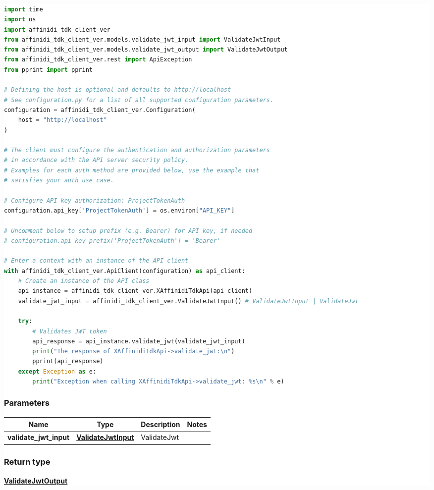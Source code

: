 ```python
import time
import os
import affinidi_tdk_client_ver
from affinidi_tdk_client_ver.models.validate_jwt_input import ValidateJwtInput
from affinidi_tdk_client_ver.models.validate_jwt_output import ValidateJwtOutput
from affinidi_tdk_client_ver.rest import ApiException
from pprint import pprint

# Defining the host is optional and defaults to http://localhost
# See configuration.py for a list of all supported configuration parameters.
configuration = affinidi_tdk_client_ver.Configuration(
    host = "http://localhost"
)

# The client must configure the authentication and authorization parameters
# in accordance with the API server security policy.
# Examples for each auth method are provided below, use the example that
# satisfies your auth use case.

# Configure API key authorization: ProjectTokenAuth
configuration.api_key['ProjectTokenAuth'] = os.environ["API_KEY"]

# Uncomment below to setup prefix (e.g. Bearer) for API key, if needed
# configuration.api_key_prefix['ProjectTokenAuth'] = 'Bearer'

# Enter a context with an instance of the API client
with affinidi_tdk_client_ver.ApiClient(configuration) as api_client:
    # Create an instance of the API class
    api_instance = affinidi_tdk_client_ver.XAffinidiTdkApi(api_client)
    validate_jwt_input = affinidi_tdk_client_ver.ValidateJwtInput() # ValidateJwtInput | ValidateJwt

    try:
        # Validates JWT token
        api_response = api_instance.validate_jwt(validate_jwt_input)
        print("The response of XAffinidiTdkApi->validate_jwt:\n")
        pprint(api_response)
    except Exception as e:
        print("Exception when calling XAffinidiTdkApi->validate_jwt: %s\n" % e)
```

### Parameters

| Name                   | Type                                        | Description | Notes |
| ---------------------- | ------------------------------------------- | ----------- | ----- |
| **validate_jwt_input** | [**ValidateJwtInput**](ValidateJwtInput.md) | ValidateJwt |

### Return type

[**ValidateJwtOutput**](ValidateJwtOutput.md)
